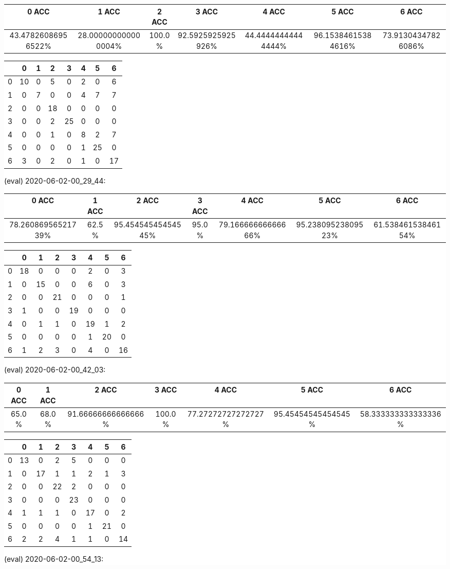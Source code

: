 |0 ACC|1 ACC|2 ACC|3 ACC|4 ACC|5 ACC|6 ACC|
|:---:|:---:|:---:|:---:|:---:|:---:|:---:|
|43.47826086956522%|28.000000000000004%|100.0%|92.5925925925926%|44.44444444444444%|96.15384615384616%|73.91304347826086%|

| |0|1|2|3|4|5|6|
|:---:|:---:|:---:|:---:|:---:|:---:|:---:|:---:|
|0|10|0|5|0|2|0|6|
|1|0|7|0|0|4|7|7|
|2|0|0|18|0|0|0|0|
|3|0|0|2|25|0|0|0|
|4|0|0|1|0|8|2|7|
|5|0|0|0|0|1|25|0|
|6|3|0|2|0|1|0|17|
(eval) 2020-06-02-00_29_44:

|0 ACC|1 ACC|2 ACC|3 ACC|4 ACC|5 ACC|6 ACC|
|:---:|:---:|:---:|:---:|:---:|:---:|:---:|
|78.26086956521739%|62.5%|95.45454545454545%|95.0%|79.16666666666666%|95.23809523809523%|61.53846153846154%|

| |0|1|2|3|4|5|6|
|:---:|:---:|:---:|:---:|:---:|:---:|:---:|:---:|
|0|18|0|0|0|2|0|3|
|1|0|15|0|0|6|0|3|
|2|0|0|21|0|0|0|1|
|3|1|0|0|19|0|0|0|
|4|0|1|1|0|19|1|2|
|5|0|0|0|0|1|20|0|
|6|1|2|3|0|4|0|16|
(eval) 2020-06-02-00_42_03:

|0 ACC|1 ACC|2 ACC|3 ACC|4 ACC|5 ACC|6 ACC|
|:---:|:---:|:---:|:---:|:---:|:---:|:---:|
|65.0%|68.0%|91.66666666666666%|100.0%|77.27272727272727%|95.45454545454545%|58.333333333333336%|

| |0|1|2|3|4|5|6|
|:---:|:---:|:---:|:---:|:---:|:---:|:---:|:---:|
|0|13|0|2|5|0|0|0|
|1|0|17|1|1|2|1|3|
|2|0|0|22|2|0|0|0|
|3|0|0|0|23|0|0|0|
|4|1|1|1|0|17|0|2|
|5|0|0|0|0|1|21|0|
|6|2|2|4|1|1|0|14|
(eval) 2020-06-02-00_54_13:
